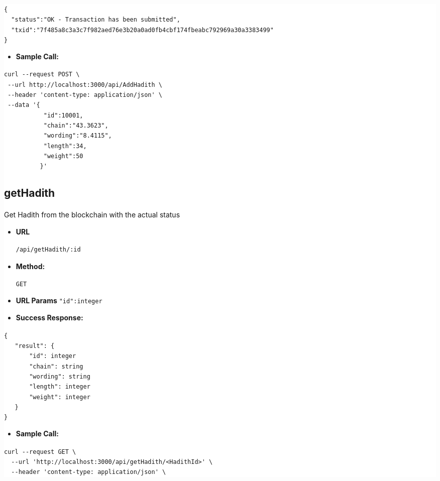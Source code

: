 ``` 
{	
  "status":"OK - Transaction has been submitted",
  "txid":"7f485a8c3a3c7f982aed76e3b20a0ad0fb4cbf174fbeabc792969a30a3383499"
} 
```
 
* **Sample Call:**

 ``` 
 curl --request POST \
  --url http://localhost:3000/api/AddHadith \
  --header 'content-type: application/json' \
  --data '{
			"id":10001,
			"chain":"43.3623",
			"wording":"8.4115",
			"length":34,
			"weight":50
		   }' 
 ```
            
**getHadith**
----
  Get Hadith from the blockchain with the actual status

* **URL**

  `/api/getHadith/:id`

* **Method:**
  
	`GET` 

* **URL Params**
    `"id":integer`

* **Success Response:**
  
 ``` 
 {
    "result": {
        "id": integer
        "chain": string
        "wording": string
        "length": integer
        "weight": integer
    } 
 }
 ```
 
* **Sample Call:**

``` 
curl --request GET \
  --url 'http://localhost:3000/api/getHadith/<HadithId>' \
  --header 'content-type: application/json' \ 
```
